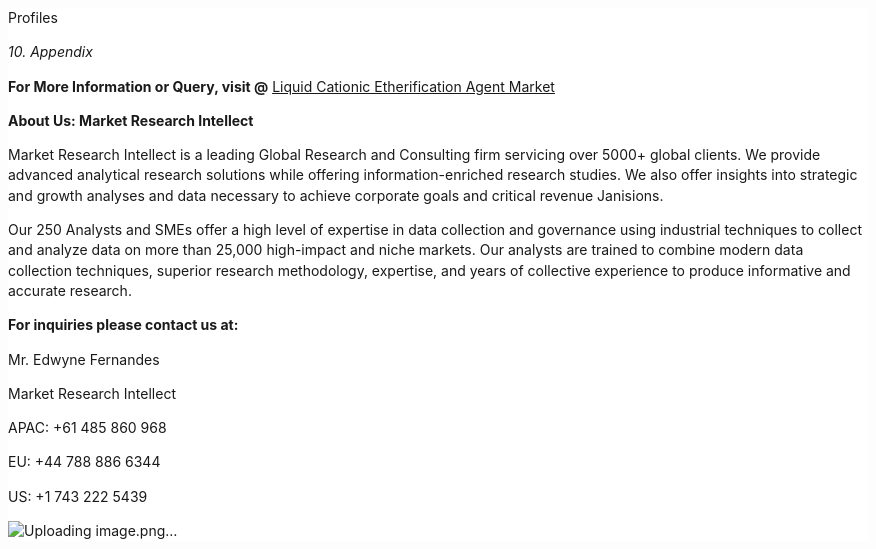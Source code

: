 Profiles</span></em></p><p><em><span class="font-[700]">10. Appendix</span></em></p><p><span class="font-[700]"><strong>For More Information or Query, visit&nbsp;@</strong>&nbsp;</span><span class="font-[700]"><a href="https://www.marketresearchintellect.com/product/global-liquid-cationic-etherification-agent-market/?utm_source=Linkedin&utm_medium=858" target="_blank" data-tracking-control-name="article-ssr-frontend-pulse_little-text-block" data-tracking-will-navigate="" data-test-link="">Liquid Cationic Etherification Agent Market</a></span></p><p><strong><span class="font-[700]">About Us: Market Research Intellect</span></strong></p><p><span class="">Market Research Intellect is a leading Global Research and Consulting firm servicing over 5000+ global clients. We provide advanced analytical research solutions while offering information-enriched research studies.&nbsp;</span>We also offer insights into strategic and growth analyses and data necessary to achieve corporate goals and critical revenue Janisions.</p><p><span class="">Our 250 Analysts and SMEs offer a high level of expertise in data collection and governance using industrial techniques to collect and analyze data on more than 25,000 high-impact and niche markets. Our analysts are trained to combine modern data collection techniques, superior research methodology, expertise, and years of collective experience to produce informative and accurate research.</span></p><p><strong>For inquiries please contact us at:</strong></p><p>Mr. Edwyne Fernandes</p><p>Market Research Intellect</p><p>APAC: +61 485 860 968</p><p>EU: +44 788 886 6344</p><p>US: +1 743 222 5439</p>
![Uploading image.png…]()
